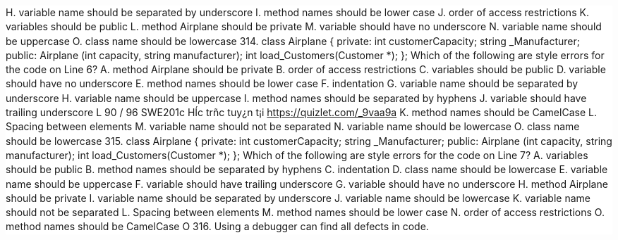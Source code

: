 H. variable name should be separated by underscore
I. method names should be lower case
J. order of access restrictions
K. variables should be public
L. method Airplane should be private
M. variable should have no underscore
N. variable name should be uppercase
O. class name should be lowercase
314. class Airplane {
private:
int customerCapacity;
 string _Manufacturer;
public:
 Airplane (int capacity, string manufacturer);
int load_Customers(Customer *);
};
Which of the following are style errors for the code on
Line 6?
A. method Airplane should be private
B. order of access restrictions
C. variables should be public
D. variable should have no underscore
E. method names should be lower case
F. indentation
G. variable name should be separated by underscore
H. variable name should be uppercase
I. method names should be separated by hyphens
J. variable should have trailing underscore
L
90 / 96
SWE201c
HÍc trñc tuy¿n t¡i https://quizlet.com/_9vaa9a
K. method names should be CamelCase
L. Spacing between elements
M. variable name should not be separated
N. variable name should be lowercase
O. class name should be lowercase
315. class Airplane {
private:
int customerCapacity;
 string _Manufacturer;
public:
 Airplane (int capacity, string manufacturer);
int load_Customers(Customer *);
};
Which of the following are style errors for the code on
Line 7?
A. variables should be public
B. method names should be separated by hyphens
C. indentation
D. class name should be lowercase
E. variable name should be uppercase
F. variable should have trailing underscore
G. variable should have no underscore
H. method Airplane should be private
I. variable name should be separated by underscore
J. variable name should be lowercase
K. variable name should not be separated
L. Spacing between elements
M. method names should be lower case
N. order of access restrictions
O. method names should be CamelCase
O
316. Using a debugger can find all defects in code.